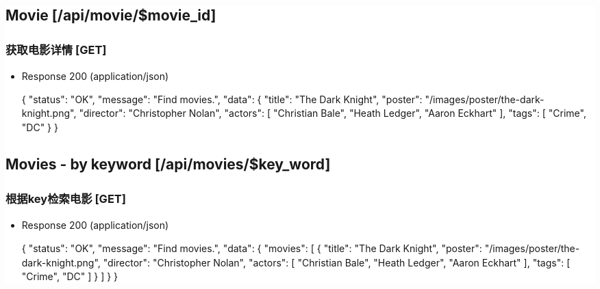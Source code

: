 ## Movie [/api/movie/$movie_id]

### 获取电影详情 [GET]

* Response 200 (application/json)

    {
	    "status": "OK",
        "message": "Find movies.",
		"data": {
			"title": "The Dark Knight",
			"poster": "/images/poster/the-dark-knight.png",
			"director": "Christopher Nolan",
			"actors": [
				"Christian Bale",
				"Heath Ledger",
				"Aaron Eckhart"
			],
			"tags": [
				"Crime",
				"DC"
		}
	}


## Movies - by keyword [/api/movies/$key_word]

### 根据key检索电影 [GET]

* Response 200 (application/json)

    {
    	"status": "OK",
        "message": "Find movies.",
        "data": {
            "movies": [
                {
                    "title": "The Dark Knight",
                    "poster": "/images/poster/the-dark-knight.png",
                    "director": "Christopher Nolan",
                    "actors": [
                        "Christian Bale",
                        "Heath Ledger",
                        "Aaron Eckhart"
                    ],
                    "tags": [
                        "Crime",
                        "DC"
                    ]
                }
            ]
        }
	}
